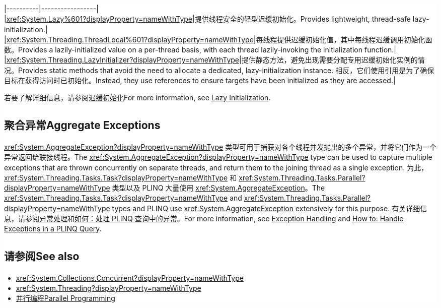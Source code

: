 |----------|-----------------|  
|<xref:System.Lazy%601?displayProperty=nameWithType>|<span data-ttu-id="35f3b-152">提供线程安全的轻型迟缓初始化。</span><span class="sxs-lookup"><span data-stu-id="35f3b-152">Provides lightweight, thread-safe lazy-initialization.</span></span>|  
|<xref:System.Threading.ThreadLocal%601?displayProperty=nameWithType>|<span data-ttu-id="35f3b-153">每线程提供迟缓初始化值，其中每线程迟缓调用初始化函数。</span><span class="sxs-lookup"><span data-stu-id="35f3b-153">Provides a lazily-initialized value on a per-thread basis, with each thread lazily-invoking the initialization function.</span></span>|  
|<xref:System.Threading.LazyInitializer?displayProperty=nameWithType>|<span data-ttu-id="35f3b-154">提供静态方法，避免出现需要分配专用迟缓初始化实例的情况。</span><span class="sxs-lookup"><span data-stu-id="35f3b-154">Provides static methods that avoid the need to allocate a dedicated, lazy-initialization instance.</span></span> <span data-ttu-id="35f3b-155">相反，它们使用引用是为了确保目标在获得访问时已初始化。</span><span class="sxs-lookup"><span data-stu-id="35f3b-155">Instead, they use references to ensure targets have been initialized as they are accessed.</span></span>|  
  
 <span data-ttu-id="35f3b-156">若要了解详细信息，请参阅[迟缓初始化](../../../docs/framework/performance/lazy-initialization.md)</span><span class="sxs-lookup"><span data-stu-id="35f3b-156">For more information, see [Lazy Initialization](../../../docs/framework/performance/lazy-initialization.md).</span></span>  
  
## <a name="aggregate-exceptions"></a><span data-ttu-id="35f3b-157">聚合异常</span><span class="sxs-lookup"><span data-stu-id="35f3b-157">Aggregate Exceptions</span></span>  
 <span data-ttu-id="35f3b-158"><xref:System.AggregateException?displayProperty=nameWithType> 类型可用于捕获对各个线程并发抛出的多个异常，并将它们作为一个异常返回给联接线程。</span><span class="sxs-lookup"><span data-stu-id="35f3b-158">The <xref:System.AggregateException?displayProperty=nameWithType> type can be used to capture multiple exceptions that are thrown concurrently on separate threads, and return them to the joining thread as a single exception.</span></span> <span data-ttu-id="35f3b-159">为此，<xref:System.Threading.Tasks.Task?displayProperty=nameWithType> 和 <xref:System.Threading.Tasks.Parallel?displayProperty=nameWithType> 类型以及 PLINQ 大量使用 <xref:System.AggregateException>。</span><span class="sxs-lookup"><span data-stu-id="35f3b-159">The <xref:System.Threading.Tasks.Task?displayProperty=nameWithType> and <xref:System.Threading.Tasks.Parallel?displayProperty=nameWithType> types and PLINQ use <xref:System.AggregateException> extensively for this purpose.</span></span> <span data-ttu-id="35f3b-160">有关详细信息，请参阅[异常处理](../../../docs/standard/parallel-programming/exception-handling-task-parallel-library.md)和[如何：处理 PLINQ 查询中的异常](../../../docs/standard/parallel-programming/how-to-handle-exceptions-in-a-plinq-query.md)。</span><span class="sxs-lookup"><span data-stu-id="35f3b-160">For more information, see [Exception Handling](../../../docs/standard/parallel-programming/exception-handling-task-parallel-library.md) and [How to: Handle Exceptions in a PLINQ Query](../../../docs/standard/parallel-programming/how-to-handle-exceptions-in-a-plinq-query.md).</span></span>  
  
## <a name="see-also"></a><span data-ttu-id="35f3b-161">请参阅</span><span class="sxs-lookup"><span data-stu-id="35f3b-161">See also</span></span>

- <xref:System.Collections.Concurrent?displayProperty=nameWithType>  
- <xref:System.Threading?displayProperty=nameWithType>  
- [<span data-ttu-id="35f3b-162">并行编程</span><span class="sxs-lookup"><span data-stu-id="35f3b-162">Parallel Programming</span></span>](../../../docs/standard/parallel-programming/index.md)
